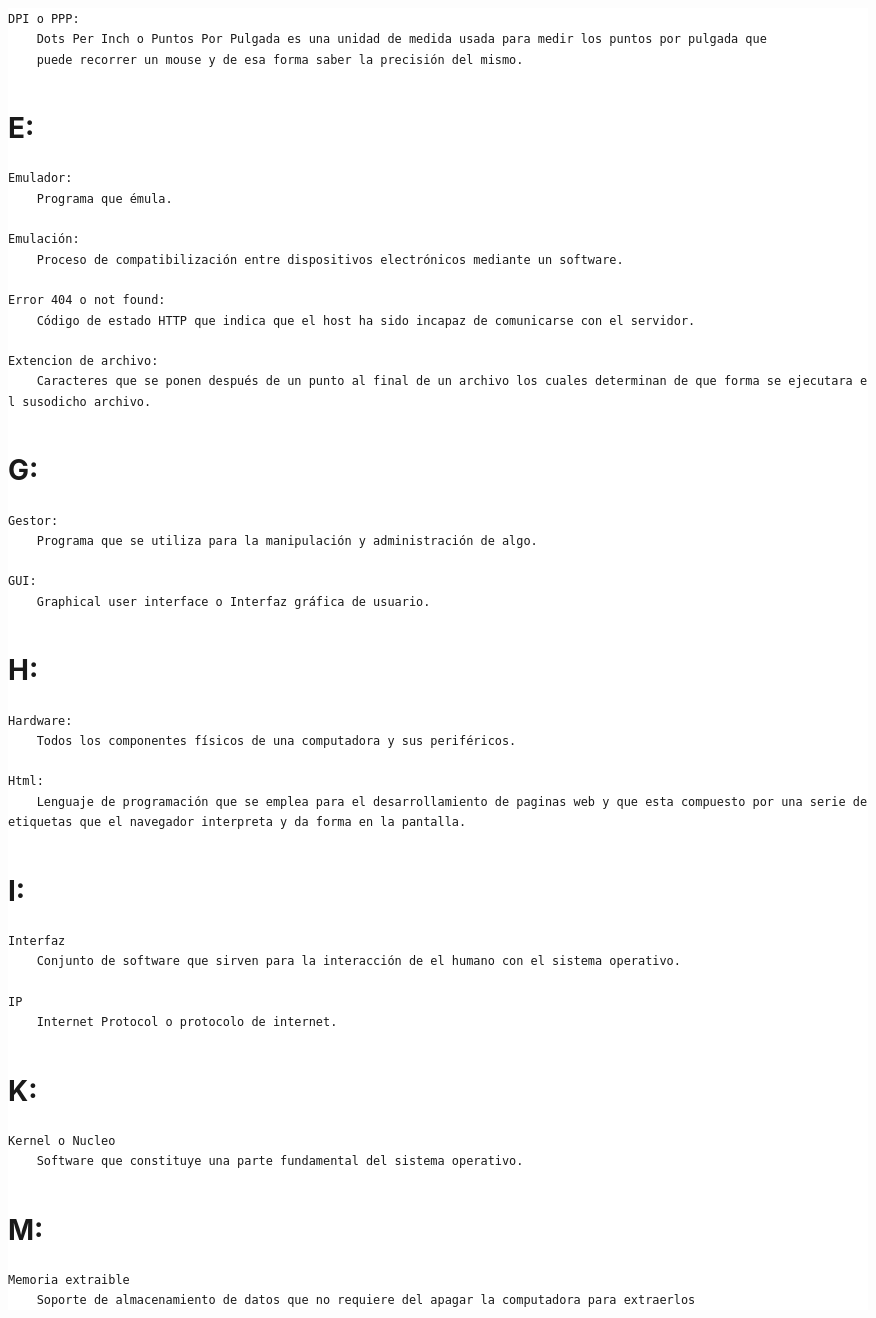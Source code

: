 	DPI o PPP:
		Dots Per Inch o Puntos Por Pulgada es una unidad de medida usada para medir los puntos por pulgada que 
		puede recorrer un mouse y de esa forma saber la precisión del mismo.

# E:
	Emulador:
		Programa que émula.

	Emulación:
		Proceso de compatibilización entre dispositivos electrónicos mediante un software.

	Error 404 o not found:
		Código de estado HTTP que indica que el host ha sido incapaz de comunicarse con el servidor.

	Extencion de archivo:
		Caracteres que se ponen después de un punto al final de un archivo los cuales determinan de que forma se ejecutara el susodicho archivo.

# G:
	Gestor:
		Programa que se utiliza para la manipulación y administración de algo.

	GUI:
		Graphical user interface o Interfaz gráfica de usuario.

# H:
	Hardware:
		Todos los componentes físicos de una computadora y sus periféricos.

	Html:
		Lenguaje de programación que se emplea para el desarrollamiento de paginas web y que esta compuesto por una serie de etiquetas que el navegador interpreta y da forma en la pantalla.

# I:
	Interfaz
		Conjunto de software que sirven para la interacción de el humano con el sistema operativo.

	IP
		Internet Protocol o protocolo de internet.

# K:
	Kernel o Nucleo
		Software que constituye una parte fundamental del sistema operativo.

# M:
	Memoria extraible
		Soporte de almacenamiento de datos que no requiere del apagar la computadora para extraerlos
